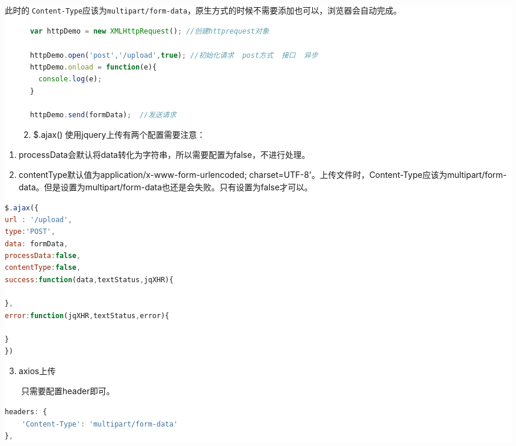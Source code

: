 此时的 `Content-Type`应该为`multipart/form-data`，原生方式的时候不需要添加也可以，浏览器会自动完成。

```js
      var httpDemo = new XMLHttpRequest(); //创建httprequest对象
      
      httpDemo.open('post','/upload',true); //初始化请求  post方式  接口  异步
      httpDemo.onload = function(e){
        console.log(e);
      }
      
      httpDemo.send(formData);  //发送请求
```
　　
2. $.ajax()
使用jquery上传有两个配置需要注意：

1. processData会默认将data转化为字符串，所以需要配置为false，不进行处理。

2. contentType默认值为application/x-www-form-urlencoded; charset=UTF-8'。上传文件时，Content-Type应该为multipart/form-data。但是设置为multipart/form-data也还是会失败。只有设置为false才可以。

```js
$.ajax({
url : '/upload',
type:'POST',
data: formData,
processData:false,
contentType:false,
success:function(data,textStatus,jqXHR){

},
error:function(jqXHR,textStatus,error){

}
})
```
3. axios上传

　　只需要配置header即可。

```js        
headers: {
    'Content-Type': 'multipart/form-data'    
},
```